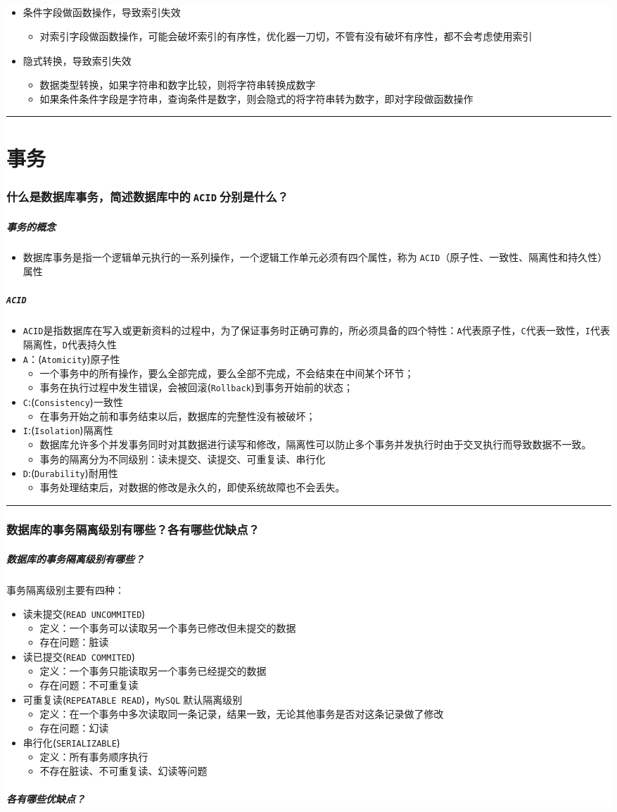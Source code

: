 - 条件字段做函数操作，导致索引失效
  - 对索引字段做函数操作，可能会破坏索引的有序性，优化器一刀切，不管有没有破坏有序性，都不会考虑使用索引
  
- 隐式转换，导致索引失效
  - 数据类型转换，如果字符串和数字比较，则将字符串转换成数字
  - 如果条件条件字段是字符串，查询条件是数字，则会隐式的将字符串转为数字，即对字段做函数操作

------

# 事务

### 什么是数据库事务，简述数据库中的 `ACID` 分别是什么？

##### 事务的概念

- 数据库事务是指一个逻辑单元执行的一系列操作，一个逻辑工作单元必须有四个属性，称为 `ACID`（原子性、一致性、隔离性和持久性）属性

##### `ACID`

- `ACID`是指数据库在写入或更新资料的过程中，为了保证事务时正确可靠的，所必须具备的四个特性：`A`代表原子性，`C`代表一致性，`I`代表隔离性，`D`代表持久性
- `A`：(`Atomicity`)原子性
  - 一个事务中的所有操作，要么全部完成，要么全部不完成，不会结束在中间某个环节；
  - 事务在执行过程中发生错误，会被回滚(`Rollback`)到事务开始前的状态；
- `C`:(`Consistency`)一致性
  - 在事务开始之前和事务结束以后，数据库的完整性没有被破坏；
- `I`:(`Isolation`)隔离性
  - 数据库允许多个并发事务同时对其数据进行读写和修改，隔离性可以防止多个事务并发执行时由于交叉执行而导致数据不一致。
  - 事务的隔离分为不同级别：读未提交、读提交、可重复读、串行化
- `D`:(`Durability`)耐用性
  - 事务处理结束后，对数据的修改是永久的，即使系统故障也不会丢失。

------

### 数据库的事务隔离级别有哪些？各有哪些优缺点？

##### 数据库的事务隔离级别有哪些？

事务隔离级别主要有四种：

- 读未提交(`READ UNCOMMITED`)
  - 定义：一个事务可以读取另一个事务已修改但未提交的数据
  - 存在问题：脏读
- 读已提交(`READ COMMITED`)
  - 定义：一个事务只能读取另一个事务已经提交的数据
  - 存在问题：不可重复读
- 可重复读(`REPEATABLE READ`)，`MySQL` 默认隔离级别
  - 定义：在一个事务中多次读取同一条记录，结果一致，无论其他事务是否对这条记录做了修改
  - 存在问题：幻读
- 串行化(`SERIALIZABLE`)
  - 定义：所有事务顺序执行
  - 不存在脏读、不可重复读、幻读等问题

##### 各有哪些优缺点？
